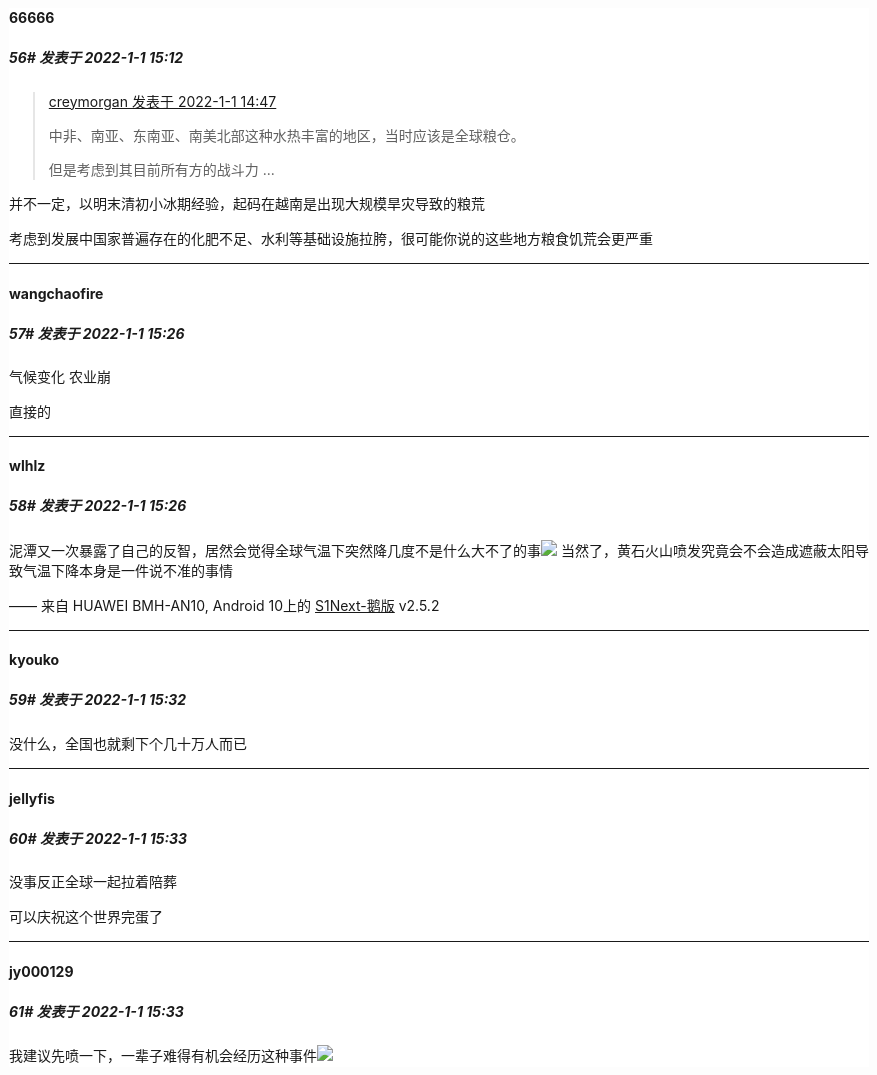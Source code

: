 ####  66666  
##### 56#       发表于 2022-1-1 15:12

<blockquote><a href="httphttps://bbs.saraba1st.com/2b/forum.php?mod=redirect&amp;goto=findpost&amp;pid=54127911&amp;ptid=2045185" target="_blank">creymorgan 发表于 2022-1-1 14:47</a>

中非、南亚、东南亚、南美北部这种水热丰富的地区，当时应该是全球粮仓。

但是考虑到其目前所有方的战斗力 ...</blockquote>
并不一定，以明末清初小冰期经验，起码在越南是出现大规模旱灾导致的粮荒

考虑到发展中国家普遍存在的化肥不足、水利等基础设施拉胯，很可能你说的这些地方粮食饥荒会更严重

*****

####  wangchaofire  
##### 57#       发表于 2022-1-1 15:26

气候变化 农业崩

直接的

*****

####  wlhlz  
##### 58#       发表于 2022-1-1 15:26

泥潭又一次暴露了自己的反智，居然会觉得全球气温下突然降几度不是什么大不了的事<img src="https://static.saraba1st.com/image/smiley/face2017/188.png" referrerpolicy="no-referrer">
当然了，黄石火山喷发究竟会不会造成遮蔽太阳导致气温下降本身是一件说不准的事情

—— 来自 HUAWEI BMH-AN10, Android 10上的 [S1Next-鹅版](https://github.com/ykrank/S1-Next/releases) v2.5.2

*****

####  kyouko  
##### 59#       发表于 2022-1-1 15:32

没什么，全国也就剩下个几十万人而已

*****

####  jellyfis  
##### 60#       发表于 2022-1-1 15:33

没事反正全球一起拉着陪葬

可以庆祝这个世界完蛋了



*****

####  jy000129  
##### 61#       发表于 2022-1-1 15:33

我建议先喷一下，一辈子难得有机会经历这种事件<img src="https://static.saraba1st.com/image/smiley/face2017/037.png" referrerpolicy="no-referrer">
